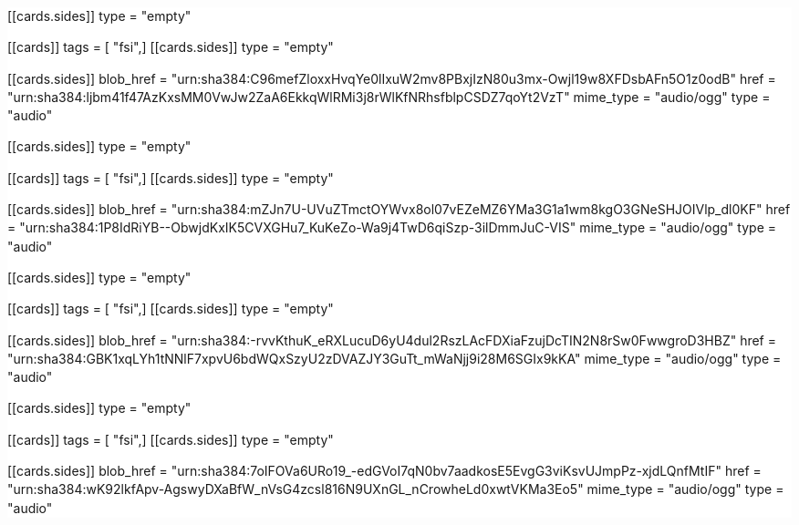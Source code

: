 [[cards.sides]]
type = "empty"


[[cards]]
tags = [ "fsi",]
[[cards.sides]]
type = "empty"

[[cards.sides]]
blob_href = "urn:sha384:C96mefZloxxHvqYe0lIxuW2mv8PBxjIzN80u3mx-Owjl19w8XFDsbAFn5O1z0odB"
href = "urn:sha384:ljbm41f47AzKxsMM0VwJw2ZaA6EkkqWlRMi3j8rWlKfNRhsfblpCSDZ7qoYt2VzT"
mime_type = "audio/ogg"
type = "audio"

[[cards.sides]]
type = "empty"


[[cards]]
tags = [ "fsi",]
[[cards.sides]]
type = "empty"

[[cards.sides]]
blob_href = "urn:sha384:mZJn7U-UVuZTmctOYWvx8ol07vEZeMZ6YMa3G1a1wm8kgO3GNeSHJOIVlp_dl0KF"
href = "urn:sha384:1P8IdRiYB--ObwjdKxIK5CVXGHu7_KuKeZo-Wa9j4TwD6qiSzp-3ilDmmJuC-VIS"
mime_type = "audio/ogg"
type = "audio"

[[cards.sides]]
type = "empty"


[[cards]]
tags = [ "fsi",]
[[cards.sides]]
type = "empty"

[[cards.sides]]
blob_href = "urn:sha384:-rvvKthuK_eRXLucuD6yU4dul2RszLAcFDXiaFzujDcTIN2N8rSw0FwwgroD3HBZ"
href = "urn:sha384:GBK1xqLYh1tNNlF7xpvU6bdWQxSzyU2zDVAZJY3GuTt_mWaNjj9i28M6SGIx9kKA"
mime_type = "audio/ogg"
type = "audio"

[[cards.sides]]
type = "empty"


[[cards]]
tags = [ "fsi",]
[[cards.sides]]
type = "empty"

[[cards.sides]]
blob_href = "urn:sha384:7oIFOVa6URo19_-edGVoI7qN0bv7aadkosE5EvgG3viKsvUJmpPz-xjdLQnfMtIF"
href = "urn:sha384:wK92lkfApv-AgswyDXaBfW_nVsG4zcsl816N9UXnGL_nCrowheLd0xwtVKMa3Eo5"
mime_type = "audio/ogg"
type = "audio"
